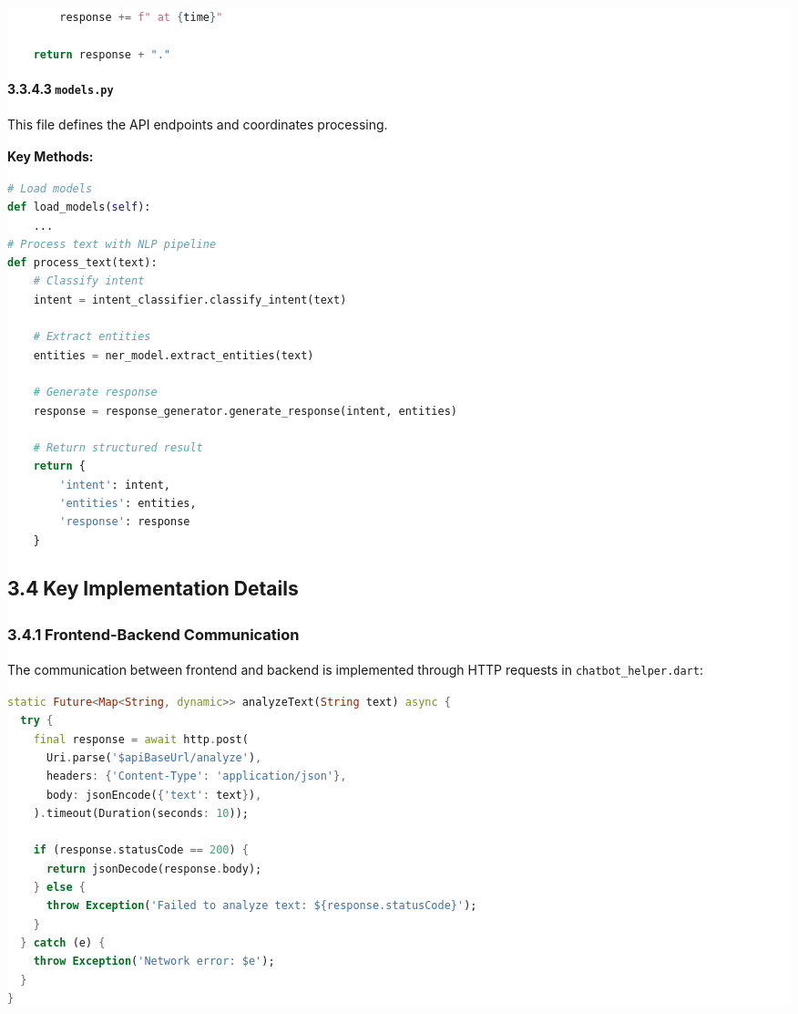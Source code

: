 ```python
        response += f" at {time}"
    
    return response + "."
```

#### 3.3.4.3 `models.py`

This file defines the API endpoints and coordinates processing.

**Key Methods:**

```python
# Load models
def load_models(self):
  	...
# Process text with NLP pipeline
def process_text(text):
    # Classify intent
    intent = intent_classifier.classify_intent(text)
    
    # Extract entities
    entities = ner_model.extract_entities(text)
    
    # Generate response
    response = response_generator.generate_response(intent, entities)
    
    # Return structured result
    return {
        'intent': intent,
        'entities': entities,
        'response': response
    }
```

## 3.4 Key Implementation Details

### 3.4.1 Frontend-Backend Communication

The communication between frontend and backend is implemented through HTTP requests in `chatbot_helper.dart`:

```dart
static Future<Map<String, dynamic>> analyzeText(String text) async {
  try {
    final response = await http.post(
      Uri.parse('$apiBaseUrl/analyze'),
      headers: {'Content-Type': 'application/json'},
      body: jsonEncode({'text': text}),
    ).timeout(Duration(seconds: 10));
    
    if (response.statusCode == 200) {
      return jsonDecode(response.body);
    } else {
      throw Exception('Failed to analyze text: ${response.statusCode}');
    }
  } catch (e) {
    throw Exception('Network error: $e');
  }
}
```
